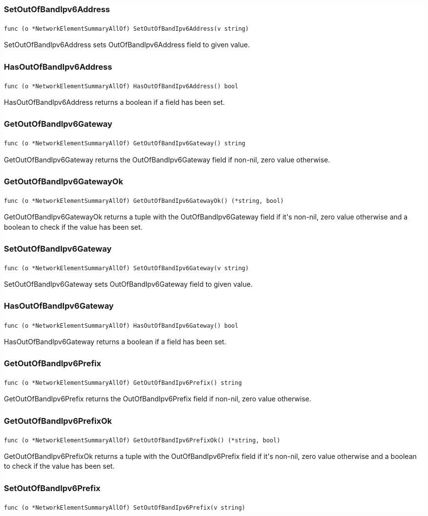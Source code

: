 ### SetOutOfBandIpv6Address

`func (o *NetworkElementSummaryAllOf) SetOutOfBandIpv6Address(v string)`

SetOutOfBandIpv6Address sets OutOfBandIpv6Address field to given value.

### HasOutOfBandIpv6Address

`func (o *NetworkElementSummaryAllOf) HasOutOfBandIpv6Address() bool`

HasOutOfBandIpv6Address returns a boolean if a field has been set.

### GetOutOfBandIpv6Gateway

`func (o *NetworkElementSummaryAllOf) GetOutOfBandIpv6Gateway() string`

GetOutOfBandIpv6Gateway returns the OutOfBandIpv6Gateway field if non-nil, zero value otherwise.

### GetOutOfBandIpv6GatewayOk

`func (o *NetworkElementSummaryAllOf) GetOutOfBandIpv6GatewayOk() (*string, bool)`

GetOutOfBandIpv6GatewayOk returns a tuple with the OutOfBandIpv6Gateway field if it's non-nil, zero value otherwise
and a boolean to check if the value has been set.

### SetOutOfBandIpv6Gateway

`func (o *NetworkElementSummaryAllOf) SetOutOfBandIpv6Gateway(v string)`

SetOutOfBandIpv6Gateway sets OutOfBandIpv6Gateway field to given value.

### HasOutOfBandIpv6Gateway

`func (o *NetworkElementSummaryAllOf) HasOutOfBandIpv6Gateway() bool`

HasOutOfBandIpv6Gateway returns a boolean if a field has been set.

### GetOutOfBandIpv6Prefix

`func (o *NetworkElementSummaryAllOf) GetOutOfBandIpv6Prefix() string`

GetOutOfBandIpv6Prefix returns the OutOfBandIpv6Prefix field if non-nil, zero value otherwise.

### GetOutOfBandIpv6PrefixOk

`func (o *NetworkElementSummaryAllOf) GetOutOfBandIpv6PrefixOk() (*string, bool)`

GetOutOfBandIpv6PrefixOk returns a tuple with the OutOfBandIpv6Prefix field if it's non-nil, zero value otherwise
and a boolean to check if the value has been set.

### SetOutOfBandIpv6Prefix

`func (o *NetworkElementSummaryAllOf) SetOutOfBandIpv6Prefix(v string)`
